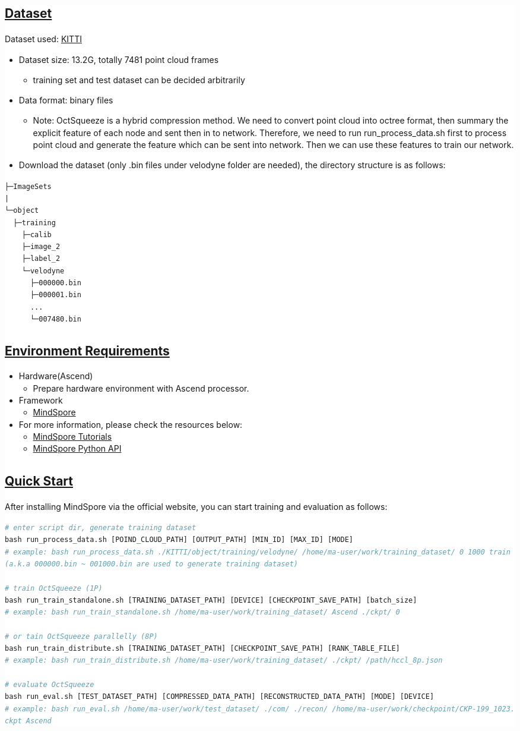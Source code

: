 ## [Dataset](#contents)

Dataset used: [KITTI](<http://www.cvlibs.net/datasets/kitti/>)

- Dataset size: 13.2G, totally 7481 point cloud frames
    - training set and test dataset can be decided arbitrarily
- Data format: binary files
    - Note: OctSqueeze is a hybrid compression method. We need to convert point cloud into octree format, then summary the explicit feature of each node and sent then in to network. Therefore, we need to run run_process_data.sh first to process point cloud and generate the feature which can be sent into network. Then we can use these features to train our network.

- Download the dataset (only .bin files under velodyne folder are needed), the directory structure is as follows:

```text
├─ImageSets
|
└─object
  ├─training
    ├─calib
    ├─image_2
    ├─label_2
    └─velodyne
      ├─000000.bin
      ├─000001.bin
      ...
      └─007480.bin
```

## [Environment Requirements](#contents)

- Hardware(Ascend)
    - Prepare hardware environment with Ascend processor.
- Framework
    - [MindSpore](https://www.mindspore.cn/install/en)
- For more information, please check the resources below:
    - [MindSpore Tutorials](https://www.mindspore.cn/tutorials/en/master/index.html)
    - [MindSpore Python API](https://www.mindspore.cn/docs/en/master/index.html)

## [Quick Start](#contents)

After installing MindSpore via the official website, you can start training and evaluation as follows:

```python
# enter script dir, generate training dataset
bash run_process_data.sh [POIND_CLOUD_PATH] [OUTPUT_PATH] [MIN_ID] [MAX_ID] [MODE]
# example: bash run_process_data.sh ./KITTI/object/training/velodyne/ /home/ma-user/work/training_dataset/ 0 1000 train (a.k.a 000000.bin ~ 001000.bin are used to generate training dataset)

# train OctSqueeze (1P)
bash run_train_standalone.sh [TRAINING_DATASET_PATH] [DEVICE] [CHECKPOINT_SAVE_PATH] [batch_size]
# example: bash run_train_standalone.sh /home/ma-user/work/training_dataset/ Ascend ./ckpt/ 0

# or tain OctSqueeze parallelly (8P)
bash run_train_distribute.sh [TRAINING_DATASET_PATH] [CHECKPOINT_SAVE_PATH] [RANK_TABLE_FILE]
# example: bash run_train_distribute.sh /home/ma-user/work/training_dataset/ ./ckpt/ /path/hccl_8p.json

# evaluate OctSqueeze
bash run_eval.sh [TEST_DATASET_PATH] [COMPRESSED_DATA_PATH] [RECONSTRUCTED_DATA_PATH] [MODE] [DEVICE]
# example: bash run_eval.sh /home/ma-user/work/test_dataset/ ./com/ ./recon/ /home/ma-user/work/checkpoint/CKP-199_1023.ckpt Ascend
```